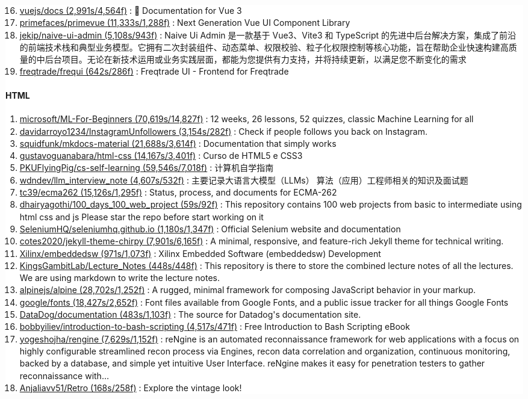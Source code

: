 16. [vuejs/docs (2,991s/4,564f)](https://github.com/vuejs/docs) : 📄 Documentation for Vue 3
17. [primefaces/primevue (11,333s/1,288f)](https://github.com/primefaces/primevue) : Next Generation Vue UI Component Library
18. [jekip/naive-ui-admin (5,108s/943f)](https://github.com/jekip/naive-ui-admin) : Naive Ui Admin 是一款基于 Vue3、Vite3 和 TypeScript 的先进中后台解决方案，集成了前沿的前端技术栈和典型业务模型。它拥有二次封装组件、动态菜单、权限校验、粒子化权限控制等核心功能，旨在帮助企业快速构建高质量的中后台项目。无论在新技术运用或业务实践层面，都能为您提供有力支持，并将持续更新，以满足您不断变化的需求
19. [freqtrade/frequi (642s/286f)](https://github.com/freqtrade/frequi) : Freqtrade UI - Frontend for Freqtrade

#### HTML
1. [microsoft/ML-For-Beginners (70,619s/14,827f)](https://github.com/microsoft/ML-For-Beginners) : 12 weeks, 26 lessons, 52 quizzes, classic Machine Learning for all
2. [davidarroyo1234/InstagramUnfollowers (3,154s/282f)](https://github.com/davidarroyo1234/InstagramUnfollowers) : Check if people follows you back on Instagram.
3. [squidfunk/mkdocs-material (21,688s/3,614f)](https://github.com/squidfunk/mkdocs-material) : Documentation that simply works
4. [gustavoguanabara/html-css (14,167s/3,401f)](https://github.com/gustavoguanabara/html-css) : Curso de HTML5 e CSS3
5. [PKUFlyingPig/cs-self-learning (59,546s/7,018f)](https://github.com/PKUFlyingPig/cs-self-learning) : 计算机自学指南
6. [wdndev/llm_interview_note (4,607s/532f)](https://github.com/wdndev/llm_interview_note) : 主要记录大语言大模型（LLMs） 算法（应用）工程师相关的知识及面试题
7. [tc39/ecma262 (15,126s/1,295f)](https://github.com/tc39/ecma262) : Status, process, and documents for ECMA-262
8. [dhairyagothi/100_days_100_web_project (59s/92f)](https://github.com/dhairyagothi/100_days_100_web_project) : This repository contains 100 web projects from basic to intermediate using html css and js Please star the repo before start working on it
9. [SeleniumHQ/seleniumhq.github.io (1,180s/1,347f)](https://github.com/SeleniumHQ/seleniumhq.github.io) : Official Selenium website and documentation
10. [cotes2020/jekyll-theme-chirpy (7,901s/6,165f)](https://github.com/cotes2020/jekyll-theme-chirpy) : A minimal, responsive, and feature-rich Jekyll theme for technical writing.
11. [Xilinx/embeddedsw (971s/1,073f)](https://github.com/Xilinx/embeddedsw) : Xilinx Embedded Software (embeddedsw) Development
12. [KingsGambitLab/Lecture_Notes (448s/448f)](https://github.com/KingsGambitLab/Lecture_Notes) : This repository is there to store the combined lecture notes of all the lectures. We are using markdown to write the lecture notes.
13. [alpinejs/alpine (28,702s/1,252f)](https://github.com/alpinejs/alpine) : A rugged, minimal framework for composing JavaScript behavior in your markup.
14. [google/fonts (18,427s/2,652f)](https://github.com/google/fonts) : Font files available from Google Fonts, and a public issue tracker for all things Google Fonts
15. [DataDog/documentation (483s/1,103f)](https://github.com/DataDog/documentation) : The source for Datadog's documentation site.
16. [bobbyiliev/introduction-to-bash-scripting (4,517s/471f)](https://github.com/bobbyiliev/introduction-to-bash-scripting) : Free Introduction to Bash Scripting eBook
17. [yogeshojha/rengine (7,629s/1,152f)](https://github.com/yogeshojha/rengine) : reNgine is an automated reconnaissance framework for web applications with a focus on highly configurable streamlined recon process via Engines, recon data correlation and organization, continuous monitoring, backed by a database, and simple yet intuitive User Interface. reNgine makes it easy for penetration testers to gather reconnaissance with…
18. [Anjaliavv51/Retro (168s/258f)](https://github.com/Anjaliavv51/Retro) : Explore the vintage look!
